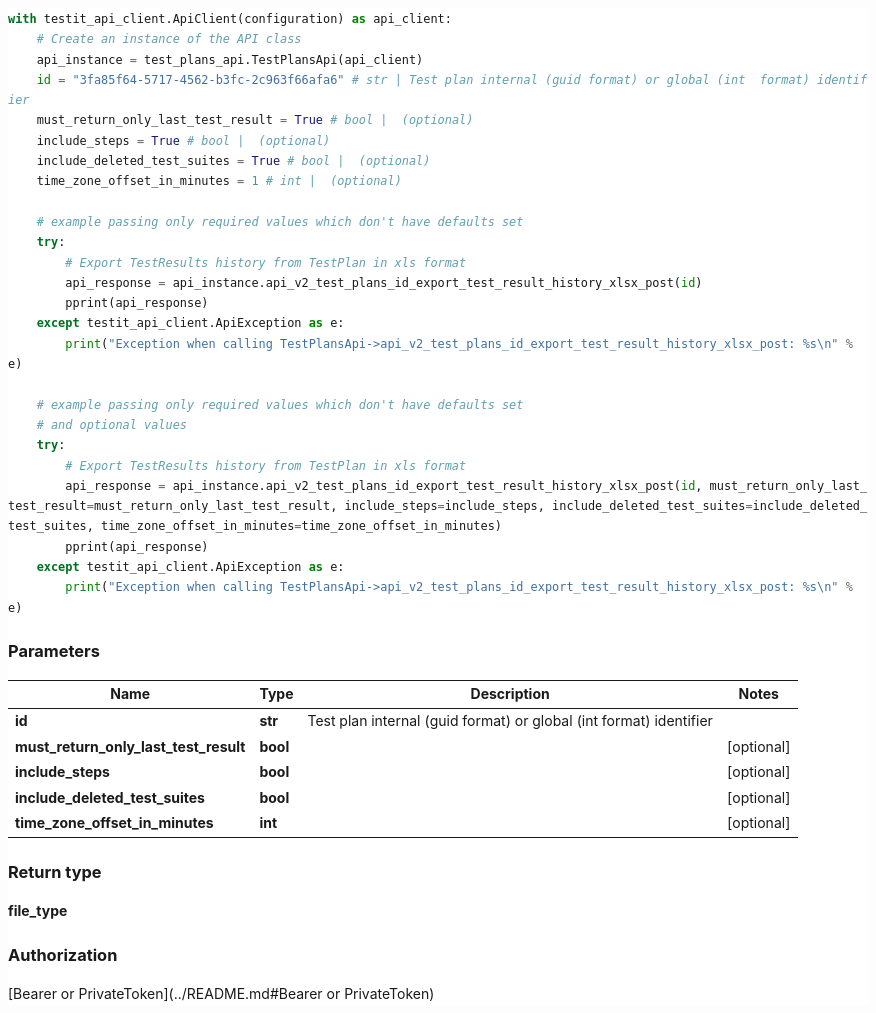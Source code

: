 ```python
with testit_api_client.ApiClient(configuration) as api_client:
    # Create an instance of the API class
    api_instance = test_plans_api.TestPlansApi(api_client)
    id = "3fa85f64-5717-4562-b3fc-2c963f66afa6" # str | Test plan internal (guid format) or global (int  format) identifier
    must_return_only_last_test_result = True # bool |  (optional)
    include_steps = True # bool |  (optional)
    include_deleted_test_suites = True # bool |  (optional)
    time_zone_offset_in_minutes = 1 # int |  (optional)

    # example passing only required values which don't have defaults set
    try:
        # Export TestResults history from TestPlan in xls format
        api_response = api_instance.api_v2_test_plans_id_export_test_result_history_xlsx_post(id)
        pprint(api_response)
    except testit_api_client.ApiException as e:
        print("Exception when calling TestPlansApi->api_v2_test_plans_id_export_test_result_history_xlsx_post: %s\n" % e)

    # example passing only required values which don't have defaults set
    # and optional values
    try:
        # Export TestResults history from TestPlan in xls format
        api_response = api_instance.api_v2_test_plans_id_export_test_result_history_xlsx_post(id, must_return_only_last_test_result=must_return_only_last_test_result, include_steps=include_steps, include_deleted_test_suites=include_deleted_test_suites, time_zone_offset_in_minutes=time_zone_offset_in_minutes)
        pprint(api_response)
    except testit_api_client.ApiException as e:
        print("Exception when calling TestPlansApi->api_v2_test_plans_id_export_test_result_history_xlsx_post: %s\n" % e)
```


### Parameters

Name | Type | Description  | Notes
------------- | ------------- | ------------- | -------------
 **id** | **str**| Test plan internal (guid format) or global (int  format) identifier |
 **must_return_only_last_test_result** | **bool**|  | [optional]
 **include_steps** | **bool**|  | [optional]
 **include_deleted_test_suites** | **bool**|  | [optional]
 **time_zone_offset_in_minutes** | **int**|  | [optional]

### Return type

**file_type**

### Authorization

[Bearer or PrivateToken](../README.md#Bearer or PrivateToken)
